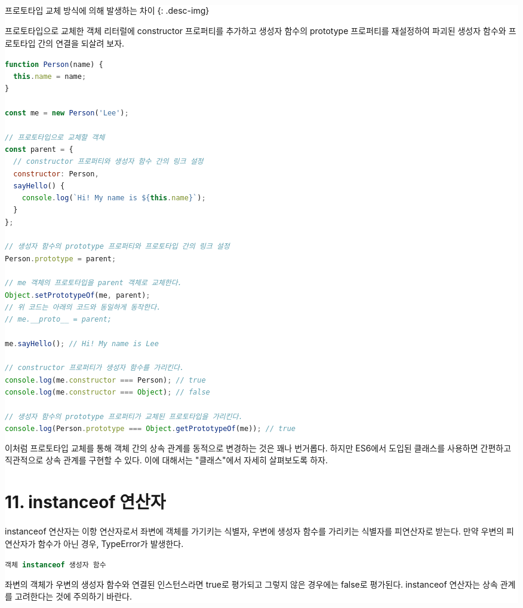 프로토타입 교체 방식에 의해 발생하는 차이
{: .desc-img}

프로토타입으로 교체한 객체 리터럴에 constructor 프로퍼티를 추가하고 생성자 함수의 prototype 프로퍼티를 재설정하여 파괴된 생성자 함수와 프로토타입 간의 연결을 되살려 보자.

```javascript
function Person(name) {
  this.name = name;
}

const me = new Person('Lee');

// 프로토타입으로 교체할 객체
const parent = {
  // constructor 프로퍼티와 생성자 함수 간의 링크 설정
  constructor: Person,
  sayHello() {
    console.log(`Hi! My name is ${this.name}`);
  }
};

// 생성자 함수의 prototype 프로퍼티와 프로토타입 간의 링크 설정
Person.prototype = parent;

// me 객체의 프로토타입을 parent 객체로 교체한다.
Object.setPrototypeOf(me, parent);
// 위 코드는 아래의 코드와 동일하게 동작한다.
// me.__proto__ = parent;

me.sayHello(); // Hi! My name is Lee

// constructor 프로퍼티가 생성자 함수를 가리킨다.
console.log(me.constructor === Person); // true
console.log(me.constructor === Object); // false

// 생성자 함수의 prototype 프로퍼티가 교체된 프로토타입을 가리킨다.
console.log(Person.prototype === Object.getPrototypeOf(me)); // true
```

이처럼 프로토타입 교체를 통해 객체 간의 상속 관계를 동적으로 변경하는 것은 꽤나 번거롭다. 하지만 ES6에서 도입된 클래스를 사용하면 간편하고 직관적으로 상속 관계를 구현할 수 있다. 이에 대해서는 "클래스"에서 자세히 살펴보도록 하자.

# 11. instanceof 연산자

instanceof 연산자는 이항 연산자로서 좌변에 객체를 가기키는 식별자, 우변에 생성자 함수를 가리키는 식별자를 피연산자로 받는다. 만약 우변의 피연산자가 함수가 아닌 경우, TypeError가 발생한다.

```javascript
객체 instanceof 생성자 함수
```

좌변의 객체가 우변의 생성자 함수와 연결된 인스턴스라면 true로 평가되고 그렇지 않은 경우에는 false로 평가된다. instanceof 연산자는 상속 관계를 고려한다는 것에 주의하기 바란다.
